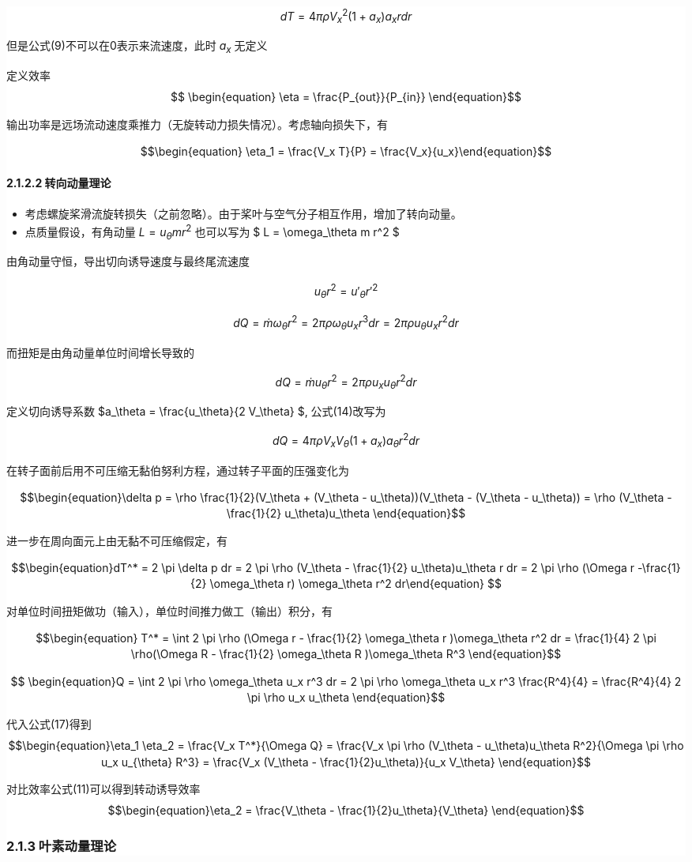 $$\begin{equation}  dT = 4 \pi \rho V^2_x (1 +a_x) a_x r dr \end{equation}$$

但是公式(9)不可以在0表示来流速度，此时 $a_x$ 无定义

定义效率
$$ \begin{equation} \eta = \frac{P_{out}}{P_{in}} \end{equation}$$

输出功率是远场流动速度乘推力（无旋转动力损失情况）。考虑轴向损失下，有

$$\begin{equation} \eta_1 = \frac{V_x T}{P} = \frac{V_x}{u_x}\end{equation}$$


#### 2.1.2.2 转向动量理论

- 考虑螺旋桨滑流旋转损失（之前忽略）。由于桨叶与空气分子相互作用，增加了转向动量。
- 点质量假设，有角动量 $L = u_\theta m r^2$ 也可以写为 $ L = \omega_\theta m r^2 $

由角动量守恒，导出切向诱导速度与最终尾流速度

$$\begin{equation}  u_\theta r^2 = u'_\theta r'^2 \end{equation}$$

$$ \begin{equation} dQ = \dot{m} \omega_\theta r^2 = 2 \pi \rho \omega_\theta u_x r^3 dr = 2 \pi \rho u_\theta u_x r^2 dr\end{equation} $$

而扭矩是由角动量单位时间增长导致的

$$\begin{equation} dQ = \dot{m} u_\theta r^2 = 2 \pi \rho u_x u_\theta r^2 dr\end{equation} $$

定义切向诱导系数 $a_\theta = \frac{u_\theta}{2 V_\theta} $, 公式(14)改写为

$$ \begin{equation}dQ = 4 \pi \rho V_x V_\theta (1+a_x) a_\theta r^2 dr \end{equation}$$

在转子面前后用不可压缩无黏伯努利方程，通过转子平面的压强变化为

$$\begin{equation}\delta p = \rho \frac{1}{2}(V_\theta + (V_\theta - u_\theta))(V_\theta - (V_\theta - u_\theta))  = \rho (V_\theta - \frac{1}{2} u_\theta)u_\theta \end{equation}$$

进一步在周向面元上由无黏不可压缩假定，有

$$\begin{equation}dT^* = 2 \pi \delta p dr = 2 \pi \rho (V_\theta -  \frac{1}{2} u_\theta)u_\theta r dr  = 2 \pi \rho (\Omega r -\frac{1}{2} \omega_\theta r) \omega_\theta r^2 dr\end{equation} $$

对单位时间扭矩做功（输入），单位时间推力做工（输出）积分，有

$$\begin{equation} T^* = \int 2 \pi \rho (\Omega r - \frac{1}{2} \omega_\theta r )\omega_\theta r^2 dr = \frac{1}{4} 2 \pi \rho(\Omega R - \frac{1}{2} \omega_\theta R )\omega_\theta R^3  \end{equation}$$

$$ \begin{equation}Q = \int 2 \pi \rho \omega_\theta u_x r^3 dr = 2 \pi \rho \omega_\theta u_x r^3 \frac{R^4}{4} = \frac{R^4}{4} 2 \pi \rho u_x u_\theta \end{equation}$$


代入公式(17)得到
$$\begin{equation}\eta_1 \eta_2 = \frac{V_x T^*}{\Omega Q} = \frac{V_x \pi \rho (V_\theta - u_\theta)u_\theta R^2}{\Omega \pi \rho u_x u_{\theta} R^3} = \frac{V_x (V_\theta - \frac{1}{2}u_\theta)}{u_x V_\theta} \end{equation}$$

对比效率公式(11)可以得到转动诱导效率
$$\begin{equation}\eta_2 = \frac{V_\theta - \frac{1}{2}u_\theta}{V_\theta} \end{equation}$$


### 2.1.3 叶素动量理论
<center>
